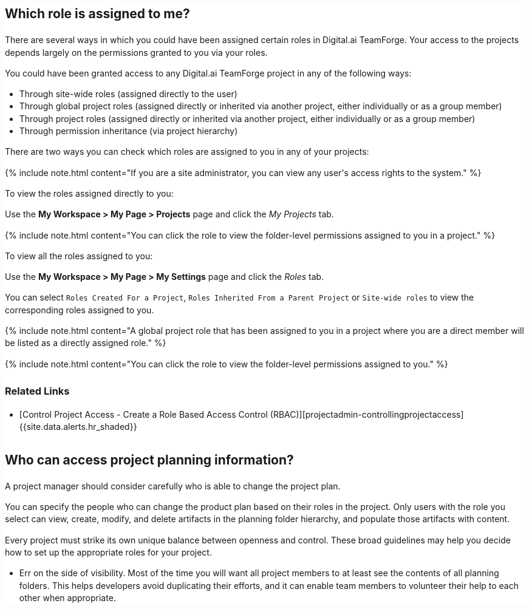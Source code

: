 ## Which role is assigned to me?

There are several ways in which you could have been assigned certain roles in Digital.ai TeamForge. Your access to the projects depends largely on the permissions granted to you via your roles.

You could have been granted access to any Digital.ai TeamForge project in any of the following ways:

* Through site-wide roles (assigned directly to the user)
* Through global project roles (assigned directly or inherited via another project, either individually or as a group member)
* Through project roles (assigned directly or inherited via another project, either individually or as a group member)
* Through permission inheritance (via project hierarchy)

There are two ways you can check which roles are assigned to you in any of your projects:

 {% include note.html content="If you are a site administrator, you can view any user's access rights to the system." %}

To view the roles assigned directly to you:

Use the **My Workspace > My Page > Projects** page and click the _My Projects_ tab.

 {% include note.html content="You can click the role to view the folder-level permissions assigned to you in a project." %}

To view all the roles assigned to you:

Use the **My Workspace > My Page > My Settings** page and click the _Roles_ tab.

You can select `Roles Created For a Project`, `Roles Inherited From a Parent Project` or `Site-wide roles` to view the corresponding roles assigned to you.

{% include note.html content="A global project role that has been assigned to you in a project where you are a direct member will be listed as a directly assigned role." %}

{% include note.html content="You can click the role to view the folder-level permissions assigned to you." %}

### Related Links
* [Control Project Access - Create a Role Based Access Control (RBAC)][projectadmin-controllingprojectaccess]
{{site.data.alerts.hr_shaded}}

## Who can access project planning information?

A project manager should consider carefully who is able to change the project plan.

You can specify the people who can change the product plan based on their roles in the project. Only users with the role you select can view, create, modify, and delete artifacts in the planning folder hierarchy, and populate those artifacts with content.

Every project must strike its own unique balance between openness and control. These broad guidelines may help you decide how to set up the appropriate roles for your project.

 * Err on the side of visibility. Most of the time you will want all project members to at least see the contents of all planning folders. This helps developers avoid duplicating their efforts, and it can enable team members to volunteer their help to each other when appropriate.
